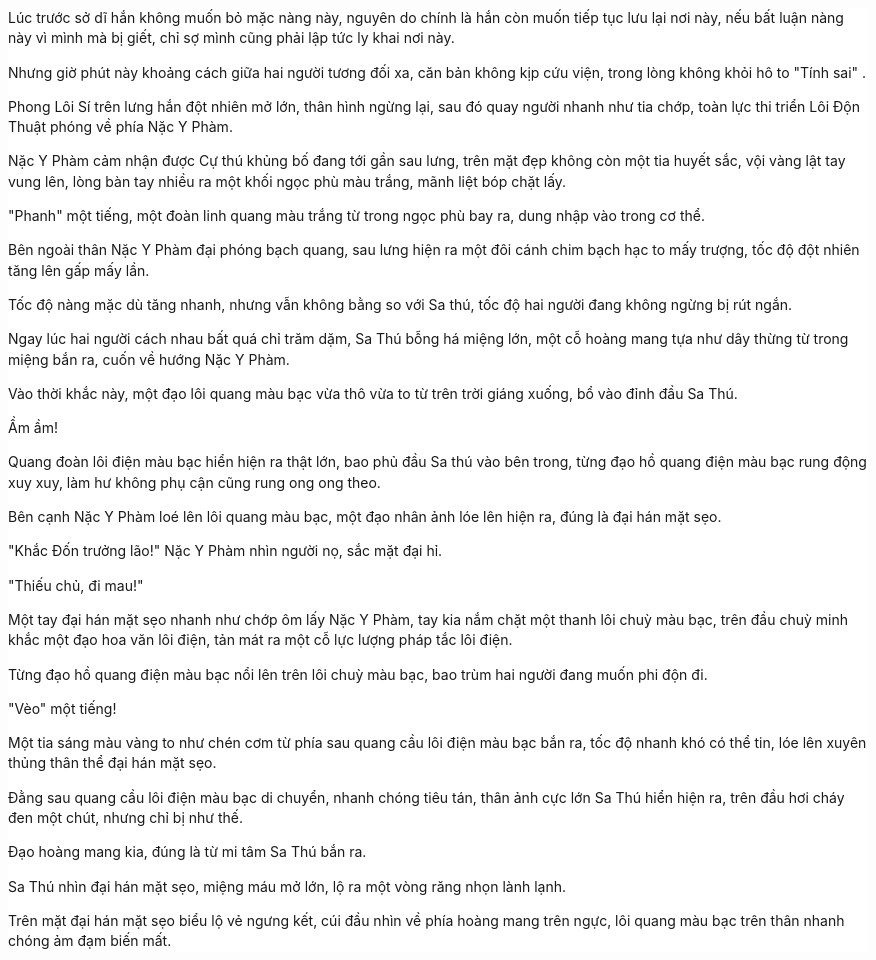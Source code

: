 Lúc trước sở dĩ hắn không muốn bỏ mặc nàng này, nguyên do chính là hắn còn muốn tiếp tục lưu lại nơi này, nếu bất luận nàng này vì mình mà bị giết, chỉ sợ mình cũng phải lập tức ly khai nơi này.

Nhưng giờ phút này khoảng cách giữa hai người tương đối xa, căn bản không kịp cứu viện, trong lòng không khỏi hô to "Tính sai" .

Phong Lôi Sí trên lưng hắn đột nhiên mở lớn, thân hình ngừng lại, sau đó quay người nhanh như tia chớp, toàn lực thi triển Lôi Độn Thuật phóng về phía Nặc Y Phàm.

Nặc Y Phàm cảm nhận được Cự thú khủng bố đang tới gần sau lưng, trên mặt đẹp không còn một tia huyết sắc, vội vàng lật tay vung lên, lòng bàn tay nhiều ra một khối ngọc phù màu trắng, mãnh liệt bóp chặt lấy.

"Phanh" một tiếng, một đoàn linh quang màu trắng từ trong ngọc phù bay ra, dung nhập vào trong cơ thể.

Bên ngoài thân Nặc Y Phàm đại phóng bạch quang, sau lưng hiện ra một đôi cánh chim bạch hạc to mấy trượng, tốc độ đột nhiên tăng lên gấp mấy lần.

Tốc độ nàng mặc dù tăng nhanh, nhưng vẫn không bằng so với Sa thú, tốc độ hai người đang không ngừng bị rút ngắn.

Ngay lúc hai người cách nhau bất quá chỉ trăm dặm, Sa Thú bỗng há miệng lớn, một cỗ hoàng mang tựa như dây thừng từ trong miệng bắn ra, cuốn về hướng Nặc Y Phàm.

Vào thời khắc này, một đạo lôi quang màu bạc vừa thô vừa to từ trên trời giáng xuống, bổ vào đỉnh đầu Sa Thú.

Ầm ầm!

Quang đoàn lôi điện màu bạc hiển hiện ra thật lớn, bao phủ đầu Sa thú vào bên trong, từng đạo hồ quang điện màu bạc rung động xuy xuy, làm hư không phụ cận cũng rung ong ong theo.

Bên cạnh Nặc Y Phàm loé lên lôi quang màu bạc, một đạo nhân ảnh lóe lên hiện ra, đúng là đại hán mặt sẹo.

"Khắc Đốn trưởng lão!" Nặc Y Phàm nhìn người nọ, sắc mặt đại hỉ.

"Thiếu chủ, đi mau!"

Một tay đại hán mặt sẹo nhanh như chớp ôm lấy Nặc Y Phàm, tay kia nắm chặt một thanh lôi chuỳ màu bạc, trên đầu chuỳ minh khắc một đạo hoa văn lôi điện, tản mát ra một cỗ lực lượng pháp tắc lôi điện.

Từng đạo hồ quang điện màu bạc nổi lên trên lôi chuỳ màu bạc, bao trùm hai người đang muốn phi độn đi.

"Vèo" một tiếng!

Một tia sáng màu vàng to như chén cơm từ phía sau quang cầu lôi điện màu bạc bắn ra, tốc độ nhanh khó có thể tin, lóe lên xuyên thủng thân thể đại hán mặt sẹo.

Đằng sau quang cầu lôi điện màu bạc di chuyển, nhanh chóng tiêu tán, thân ảnh cực lớn Sa Thú hiển hiện ra, trên đầu hơi cháy đen một chút, nhưng chỉ bị như thế.

Đạo hoàng mang kia, đúng là từ mi tâm Sa Thú bắn ra.

Sa Thú nhìn đại hán mặt sẹo, miệng máu mở lớn, lộ ra một vòng răng nhọn lành lạnh.

Trên mặt đại hán mặt sẹo biểu lộ vẻ ngưng kết, cúi đầu nhìn về phía hoàng mang trên ngực, lôi quang màu bạc trên thân nhanh chóng ảm đạm biến mất.
